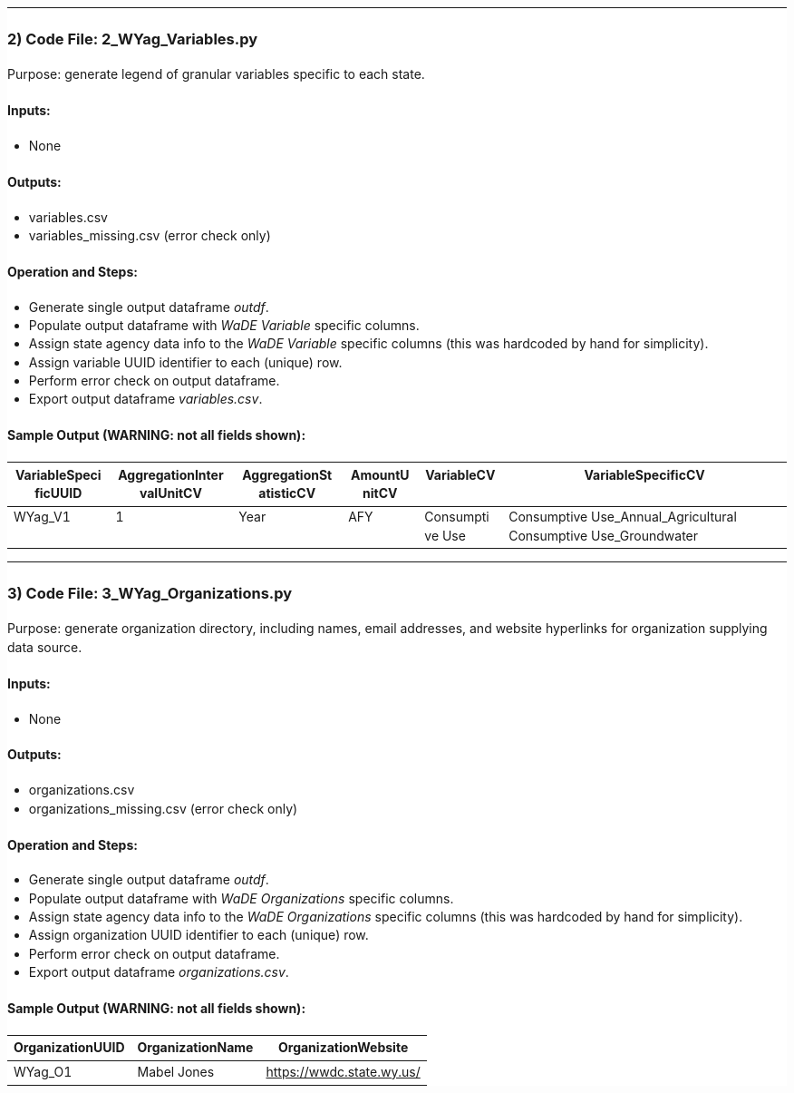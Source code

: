
***
### 2) Code File: 2_WYag_Variables.py
Purpose: generate legend of granular variables specific to each state.

#### Inputs:
- None

#### Outputs:
- variables.csv
- variables_missing.csv (error check only)

#### Operation and Steps:
- Generate single output dataframe *outdf*.
- Populate output dataframe with *WaDE Variable* specific columns.
- Assign state agency data info to the *WaDE Variable* specific columns (this was hardcoded by hand for simplicity).
- Assign variable UUID identifier to each (unique) row.
- Perform error check on output dataframe.
- Export output dataframe *variables.csv*.

#### Sample Output (WARNING: not all fields shown):
VariableSpecificUUID | AggregationIntervalUnitCV | AggregationStatisticCV | AmountUnitCV | VariableCV | VariableSpecificCV
---------- | ---------- | ------------ | ------------ | ------------ | ------------
WYag_V1 | 1 | Year | AFY | Consumptive Use | Consumptive Use_Annual_Agricultural Consumptive Use_Groundwater


***
### 3) Code File: 3_WYag_Organizations.py
Purpose: generate organization directory, including names, email addresses, and website hyperlinks for organization supplying data source.

#### Inputs:
- None

#### Outputs:
- organizations.csv
- organizations_missing.csv (error check only)

#### Operation and Steps:
- Generate single output dataframe *outdf*.
- Populate output dataframe with *WaDE Organizations* specific columns.
- Assign state agency data info to the *WaDE Organizations* specific columns (this was hardcoded by hand for simplicity).
- Assign organization UUID identifier to each (unique) row.
- Perform error check on output dataframe.
- Export output dataframe *organizations.csv*.

#### Sample Output (WARNING: not all fields shown):
OrganizationUUID | OrganizationName  | OrganizationWebsite
---------- | ---------- | ------------
WYag_O1 | Mabel Jones | https://wwdc.state.wy.us/
